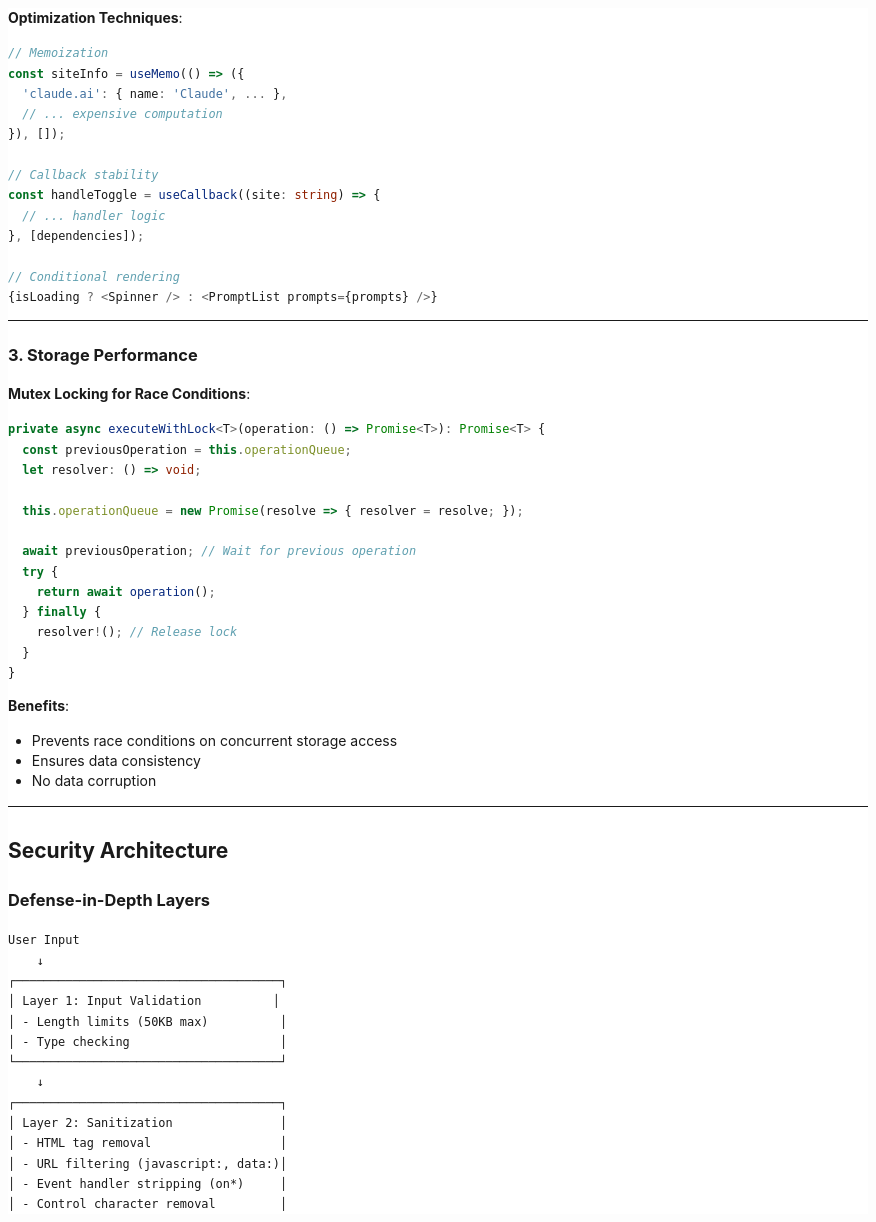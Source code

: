 **Optimization Techniques**:

```typescript
// Memoization
const siteInfo = useMemo(() => ({
  'claude.ai': { name: 'Claude', ... },
  // ... expensive computation
}), []);

// Callback stability
const handleToggle = useCallback((site: string) => {
  // ... handler logic
}, [dependencies]);

// Conditional rendering
{isLoading ? <Spinner /> : <PromptList prompts={prompts} />}
```

---

### 3. Storage Performance

**Mutex Locking for Race Conditions**:

```typescript
private async executeWithLock<T>(operation: () => Promise<T>): Promise<T> {
  const previousOperation = this.operationQueue;
  let resolver: () => void;

  this.operationQueue = new Promise(resolve => { resolver = resolve; });

  await previousOperation; // Wait for previous operation
  try {
    return await operation();
  } finally {
    resolver!(); // Release lock
  }
}
```

**Benefits**:
- Prevents race conditions on concurrent storage access
- Ensures data consistency
- No data corruption

---

## Security Architecture

### Defense-in-Depth Layers

```
User Input
    ↓
┌─────────────────────────────────────┐
│ Layer 1: Input Validation          │
│ - Length limits (50KB max)          │
│ - Type checking                     │
└─────────────────────────────────────┘
    ↓
┌─────────────────────────────────────┐
│ Layer 2: Sanitization               │
│ - HTML tag removal                  │
│ - URL filtering (javascript:, data:)│
│ - Event handler stripping (on*)     │
│ - Control character removal         │
```